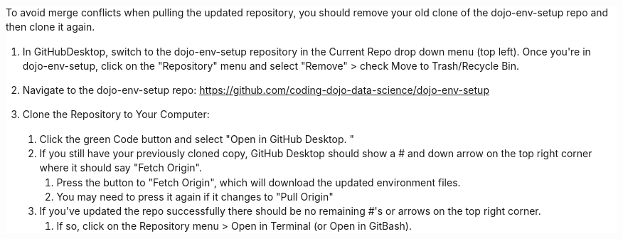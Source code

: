 To avoid merge conflicts when pulling the updated repository, you should remove your old clone of the dojo-env-setup repo  and then clone it again.

1. In GitHubDesktop, switch to the dojo-env-setup repository in the Current Repo drop down menu (top left). Once you're in dojo-env-setup, click on the "Repository" menu and select "Remove" > check Move to Trash/Recycle Bin.

1. Navigate to the dojo-env-setup repo: https://github.com/coding-dojo-data-science/dojo-env-setup

2. Clone the Repository to Your Computer:

    1. Click the green Code button and select "Open in GitHub Desktop. "
    2. If you still have your previously cloned copy, GitHub Desktop should show a # and down arrow on the top right corner where it should say "Fetch Origin".
        1. Press the button to "Fetch Origin", which will download the updated environment files.
        2. You may need to press it again if it changes to "Pull Origin"
    3. If you've updated the repo successfully there should be no remaining #'s or arrows on the top right corner.
        1. If so, click on the Repository menu > Open in Terminal (or Open in GitBash).



